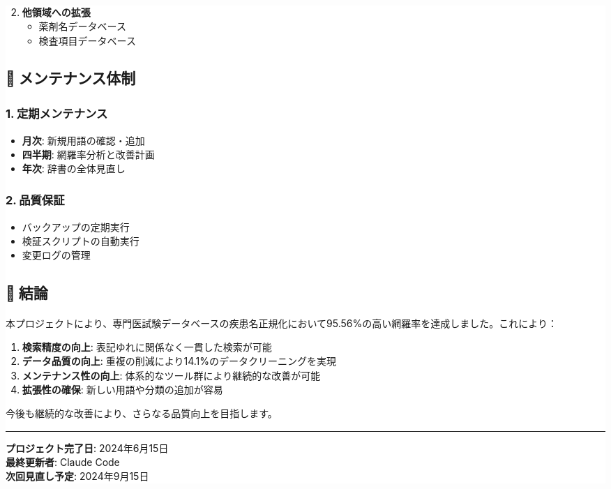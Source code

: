 2. **他領域への拡張**
   - 薬剤名データベース
   - 検査項目データベース

## 👥 メンテナンス体制

### 1. 定期メンテナンス
- **月次**: 新規用語の確認・追加
- **四半期**: 網羅率分析と改善計画
- **年次**: 辞書の全体見直し

### 2. 品質保証
- バックアップの定期実行
- 検証スクリプトの自動実行
- 変更ログの管理

## 📝 結論

本プロジェクトにより、専門医試験データベースの疾患名正規化において95.56%の高い網羅率を達成しました。これにより：

1. **検索精度の向上**: 表記ゆれに関係なく一貫した検索が可能
2. **データ品質の向上**: 重複の削減により14.1%のデータクリーニングを実現
3. **メンテナンス性の向上**: 体系的なツール群により継続的な改善が可能
4. **拡張性の確保**: 新しい用語や分類の追加が容易

今後も継続的な改善により、さらなる品質向上を目指します。

---

**プロジェクト完了日**: 2024年6月15日  
**最終更新者**: Claude Code  
**次回見直し予定**: 2024年9月15日